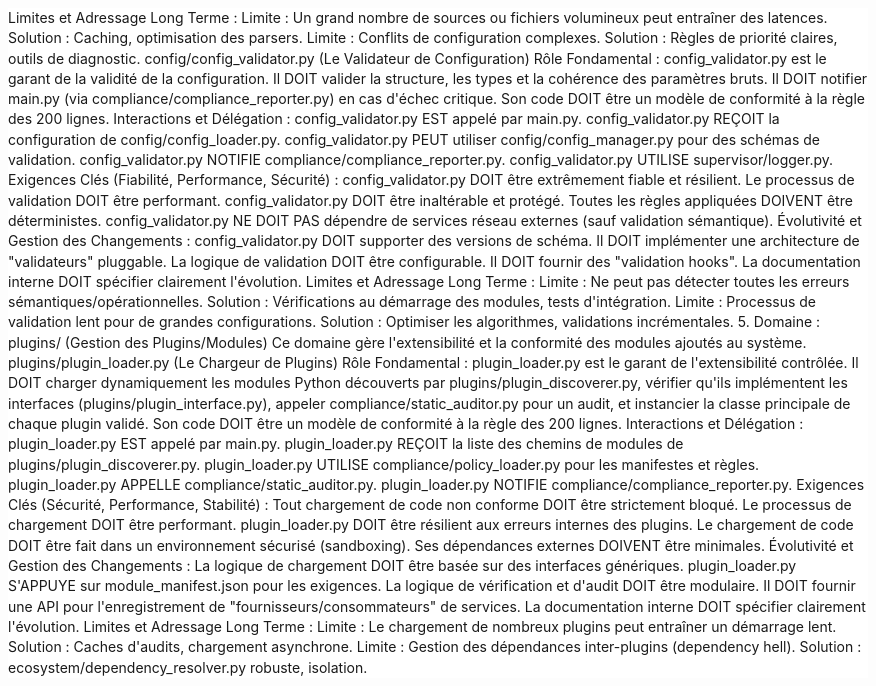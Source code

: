 Limites et Adressage Long Terme :
Limite : Un grand nombre de sources ou fichiers volumineux peut entraîner des latences.
Solution : Caching, optimisation des parsers.
Limite : Conflits de configuration complexes.
Solution : Règles de priorité claires, outils de diagnostic.
config/config_validator.py (Le Validateur de Configuration)
Rôle Fondamental : config_validator.py est le garant de la validité de la configuration. Il DOIT valider la structure, les types et la cohérence des paramètres bruts. Il DOIT notifier main.py (via compliance/compliance_reporter.py) en cas d'échec critique. Son code DOIT être un modèle de conformité à la règle des 200 lignes.
Interactions et Délégation :
config_validator.py EST appelé par main.py.
config_validator.py REÇOIT la configuration de config/config_loader.py.
config_validator.py PEUT utiliser config/config_manager.py pour des schémas de validation.
config_validator.py NOTIFIE compliance/compliance_reporter.py.
config_validator.py UTILISE supervisor/logger.py.
Exigences Clés (Fiabilité, Performance, Sécurité) :
config_validator.py DOIT être extrêmement fiable et résilient.
Le processus de validation DOIT être performant.
config_validator.py DOIT être inaltérable et protégé.
Toutes les règles appliquées DOIVENT être déterministes.
config_validator.py NE DOIT PAS dépendre de services réseau externes (sauf validation sémantique).
Évolutivité et Gestion des Changements :
config_validator.py DOIT supporter des versions de schéma.
Il DOIT implémenter une architecture de "validateurs" pluggable.
La logique de validation DOIT être configurable.
Il DOIT fournir des "validation hooks".
La documentation interne DOIT spécifier clairement l'évolution.
Limites et Adressage Long Terme :
Limite : Ne peut pas détecter toutes les erreurs sémantiques/opérationnelles.
Solution : Vérifications au démarrage des modules, tests d'intégration.
Limite : Processus de validation lent pour de grandes configurations.
Solution : Optimiser les algorithmes, validations incrémentales.
5. Domaine : plugins/ (Gestion des Plugins/Modules)
Ce domaine gère l'extensibilité et la conformité des modules ajoutés au système.
plugins/plugin_loader.py (Le Chargeur de Plugins)
Rôle Fondamental : plugin_loader.py est le garant de l'extensibilité contrôlée. Il DOIT charger dynamiquement les modules Python découverts par plugins/plugin_discoverer.py, vérifier qu'ils implémentent les interfaces (plugins/plugin_interface.py), appeler compliance/static_auditor.py pour un audit, et instancier la classe principale de chaque plugin validé. Son code DOIT être un modèle de conformité à la règle des 200 lignes.
Interactions et Délégation :
plugin_loader.py EST appelé par main.py.
plugin_loader.py REÇOIT la liste des chemins de modules de plugins/plugin_discoverer.py.
plugin_loader.py UTILISE compliance/policy_loader.py pour les manifestes et règles.
plugin_loader.py APPELLE compliance/static_auditor.py.
plugin_loader.py NOTIFIE compliance/compliance_reporter.py.
Exigences Clés (Sécurité, Performance, Stabilité) :
Tout chargement de code non conforme DOIT être strictement bloqué.
Le processus de chargement DOIT être performant.
plugin_loader.py DOIT être résilient aux erreurs internes des plugins.
Le chargement de code DOIT être fait dans un environnement sécurisé (sandboxing).
Ses dépendances externes DOIVENT être minimales.
Évolutivité et Gestion des Changements :
La logique de chargement DOIT être basée sur des interfaces génériques.
plugin_loader.py S'APPUYE sur module_manifest.json pour les exigences.
La logique de vérification et d'audit DOIT être modulaire.
Il DOIT fournir une API pour l'enregistrement de "fournisseurs/consommateurs" de services.
La documentation interne DOIT spécifier clairement l'évolution.
Limites et Adressage Long Terme :
Limite : Le chargement de nombreux plugins peut entraîner un démarrage lent.
Solution : Caches d'audits, chargement asynchrone.
Limite : Gestion des dépendances inter-plugins (dependency hell).
Solution : ecosystem/dependency_resolver.py robuste, isolation.
